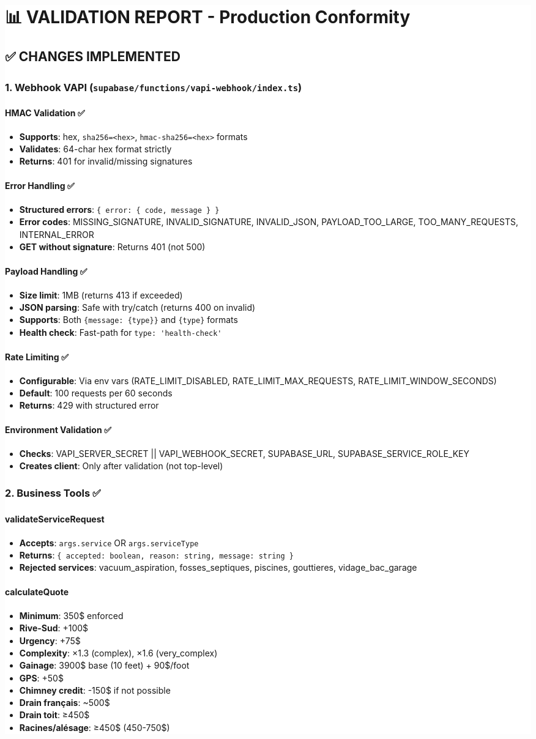 # 📊 VALIDATION REPORT - Production Conformity

## ✅ CHANGES IMPLEMENTED

### 1. **Webhook VAPI** (`supabase/functions/vapi-webhook/index.ts`)

#### HMAC Validation ✅
- **Supports**: hex, `sha256=<hex>`, `hmac-sha256=<hex>` formats
- **Validates**: 64-char hex format strictly
- **Returns**: 401 for invalid/missing signatures

#### Error Handling ✅
- **Structured errors**: `{ error: { code, message } }`
- **Error codes**: MISSING_SIGNATURE, INVALID_SIGNATURE, INVALID_JSON, PAYLOAD_TOO_LARGE, TOO_MANY_REQUESTS, INTERNAL_ERROR
- **GET without signature**: Returns 401 (not 500)

#### Payload Handling ✅
- **Size limit**: 1MB (returns 413 if exceeded)
- **JSON parsing**: Safe with try/catch (returns 400 on invalid)
- **Supports**: Both `{message: {type}}` and `{type}` formats
- **Health check**: Fast-path for `type: 'health-check'`

#### Rate Limiting ✅
- **Configurable**: Via env vars (RATE_LIMIT_DISABLED, RATE_LIMIT_MAX_REQUESTS, RATE_LIMIT_WINDOW_SECONDS)
- **Default**: 100 requests per 60 seconds
- **Returns**: 429 with structured error

#### Environment Validation ✅
- **Checks**: VAPI_SERVER_SECRET || VAPI_WEBHOOK_SECRET, SUPABASE_URL, SUPABASE_SERVICE_ROLE_KEY
- **Creates client**: Only after validation (not top-level)

### 2. **Business Tools** ✅

#### validateServiceRequest
- **Accepts**: `args.service` OR `args.serviceType`
- **Returns**: `{ accepted: boolean, reason: string, message: string }`
- **Rejected services**: vacuum_aspiration, fosses_septiques, piscines, gouttieres, vidage_bac_garage

#### calculateQuote
- **Minimum**: 350$ enforced
- **Rive-Sud**: +100$
- **Urgency**: +75$
- **Complexity**: ×1.3 (complex), ×1.6 (very_complex)
- **Gainage**: 3900$ base (10 feet) + 90$/foot
- **GPS**: +50$
- **Chimney credit**: -150$ if not possible
- **Drain français**: ~500$
- **Drain toit**: ≥450$
- **Racines/alésage**: ≥450$ (450-750$)
